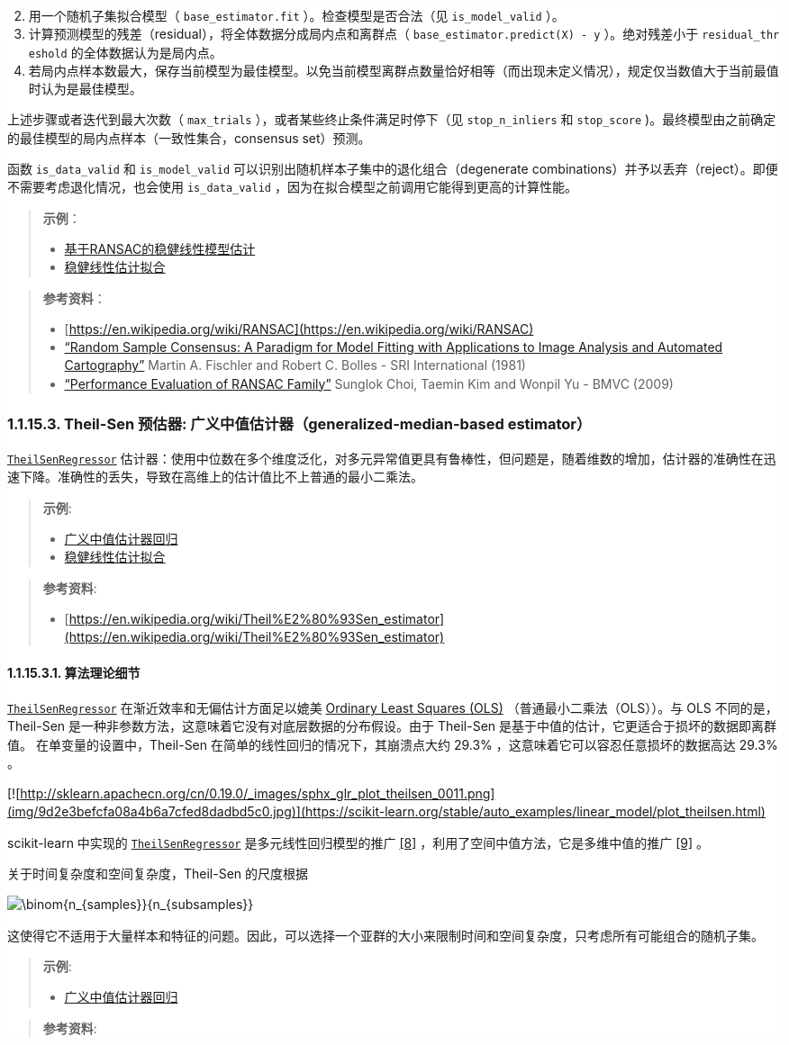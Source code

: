 2.  用一个随机子集拟合模型（ `base_estimator.fit` ）。检查模型是否合法（见 `is_model_valid` ）。
3.  计算预测模型的残差（residual），将全体数据分成局内点和离群点（ `base_estimator.predict(X) - y` ）。绝对残差小于 `residual_threshold` 的全体数据认为是局内点。
4.  若局内点样本数最大，保存当前模型为最佳模型。以免当前模型离群点数量恰好相等（而出现未定义情况），规定仅当数值大于当前最值时认为是最佳模型。

上述步骤或者迭代到最大次数（ `max_trials` ），或者某些终止条件满足时停下（见 `stop_n_inliers` 和 `stop_score` )。最终模型由之前确定的最佳模型的局内点样本（一致性集合，consensus set）预测。

函数 `is_data_valid` 和 `is_model_valid` 可以识别出随机样本子集中的退化组合（degenerate combinations）并予以丢弃（reject）。即便不需要考虑退化情况，也会使用 `is_data_valid` ，因为在拟合模型之前调用它能得到更高的计算性能。

> **示例**：
>
>*   [基于RANSAC的稳健线性模型估计](https://scikit-learn.org/stable/auto_examples/linear_model/plot_ransac.html)
>*   [稳健线性估计拟合](https://scikit-learn.org/stable/auto_examples/linear_model/plot_robust_fit.html)

> **参考资料**：
>
>*   [https://en.wikipedia.org/wiki/RANSAC](https://en.wikipedia.org/wiki/RANSAC)
>*   [“Random Sample Consensus: A Paradigm for Model Fitting with Applications to Image Analysis and Automated Cartography”](http://www.cs.columbia.edu/~belhumeur/courses/compPhoto/ransac.pdf) Martin A. Fischler and Robert C. Bolles - SRI International (1981)
>*   [“Performance Evaluation of RANSAC Family”](http://www.bmva.org/bmvc/2009/Papers/Paper355/Paper355.pdf) Sunglok Choi, Taemin Kim and Wonpil Yu - BMVC (2009)

### 1.1.15.3. Theil-Sen 预估器: 广义中值估计器（generalized-median-based estimator）

[`TheilSenRegressor`](https://scikit-learn.org/stable/modules/generated/sklearn.linear_model.TheilSenRegressor.html#sklearn.linear_model.TheilSenRegressor) 估计器：使用中位数在多个维度泛化，对多元异常值更具有鲁棒性，但问题是，随着维数的增加，估计器的准确性在迅速下降。准确性的丢失，导致在高维上的估计值比不上普通的最小二乘法。

> **示例**:
>
>*   [广义中值估计器回归](https://scikit-learn.org/stable/auto_examples/linear_model/plot_theilsen.html)
>*   [稳健线性估计拟合](https://scikit-learn.org/stable/auto_examples/linear_model/plot_robust_fit.html)

> **参考资料**:
>
>*   [https://en.wikipedia.org/wiki/Theil%E2%80%93Sen_estimator](https://en.wikipedia.org/wiki/Theil%E2%80%93Sen_estimator)

#### 1.1.15.3.1. 算法理论细节

[`TheilSenRegressor`](https://scikit-learn.org/stable/modules/generated/sklearn.linear_model.TheilSenRegressor.html#sklearn.linear_model.TheilSenRegressor) 在渐近效率和无偏估计方面足以媲美 [Ordinary Least Squares (OLS)](#1111-普通最小二乘法复杂度) （普通最小二乘法（OLS））。与 OLS 不同的是， Theil-Sen 是一种非参数方法，这意味着它没有对底层数据的分布假设。由于 Theil-Sen 是基于中值的估计，它更适合于损坏的数据即离群值。 在单变量的设置中，Theil-Sen 在简单的线性回归的情况下，其崩溃点大约 29.3% ，这意味着它可以容忍任意损坏的数据高达 29.3% 。

[![http://sklearn.apachecn.org/cn/0.19.0/_images/sphx_glr_plot_theilsen_0011.png](img/9d2e3befcfa08a4b6a7cfed8dadbd5c0.jpg)](https://scikit-learn.org/stable/auto_examples/linear_model/plot_theilsen.html)

scikit-learn 中实现的 [`TheilSenRegressor`](https://scikit-learn.org/stable/modules/generated/sklearn.linear_model.TheilSenRegressor.html#sklearn.linear_model.TheilSenRegressor) 是多元线性回归模型的推广 [[8]](#f1) ，利用了空间中值方法，它是多维中值的推广 [[9]](#f2) 。

关于时间复杂度和空间复杂度，Theil-Sen 的尺度根据

![\binom{n_{samples}}{n_{subsamples}}](img/00af2cbeb1deda7098a17d0491060339.jpg)

这使得它不适用于大量样本和特征的问题。因此，可以选择一个亚群的大小来限制时间和空间复杂度，只考虑所有可能组合的随机子集。

> **示例**:
>*   [广义中值估计器回归](https://scikit-learn.org/stable/auto_examples/linear_model/plot_theilsen.html)

> **参考资料**: